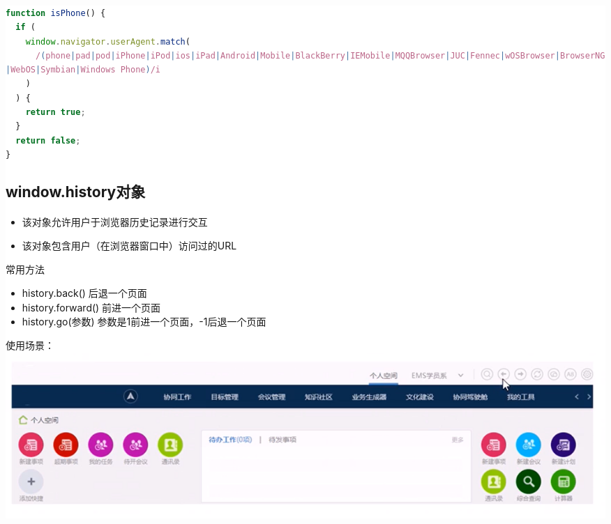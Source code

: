 ```js
function isPhone() {
  if (
    window.navigator.userAgent.match(
      /(phone|pad|pod|iPhone|iPod|ios|iPad|Android|Mobile|BlackBerry|IEMobile|MQQBrowser|JUC|Fennec|wOSBrowser|BrowserNG|WebOS|Symbian|Windows Phone)/i
    )
  ) {
    return true;
  }
  return false;
}
```

## window.history对象

- 该对象允许用户于浏览器历史记录进行交互

- 该对象包含用户（在浏览器窗口中）访问过的URL

常用方法

- history.back() 后退一个页面
- history.forward() 前进一个页面
- history.go(参数) 参数是1前进一个页面，-1后退一个页面

使用场景：
![](./images/jsWebApis学习笔记之BOM/2022-07-07-08-31-52.png)
